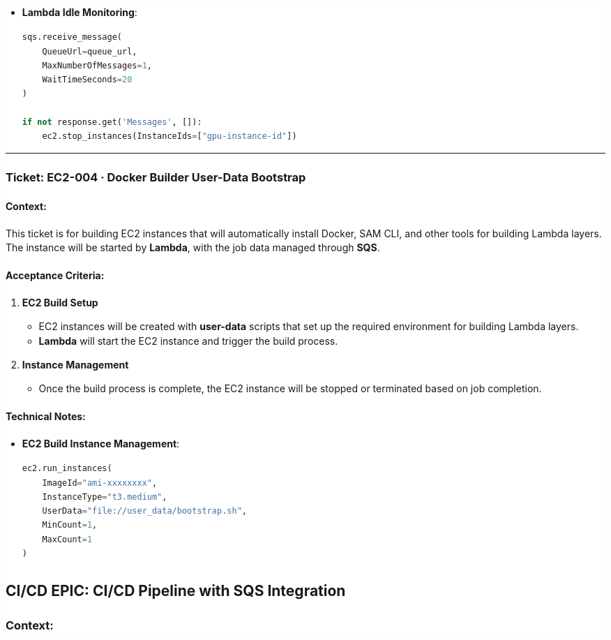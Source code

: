* **Lambda Idle Monitoring**:

  ```python
  sqs.receive_message(
      QueueUrl=queue_url,
      MaxNumberOfMessages=1,
      WaitTimeSeconds=20
  )

  if not response.get('Messages', []):
      ec2.stop_instances(InstanceIds=["gpu-instance-id"])
  ```

---

### **Ticket: EC2-004 · Docker Builder User-Data Bootstrap**

#### **Context:**

This ticket is for building EC2 instances that will automatically install Docker, SAM CLI, and other tools for building Lambda layers. The instance will be started by **Lambda**, with the job data managed through **SQS**.

#### **Acceptance Criteria:**

1. **EC2 Build Setup**

   * EC2 instances will be created with **user-data** scripts that set up the required environment for building Lambda layers.
   * **Lambda** will start the EC2 instance and trigger the build process.

2. **Instance Management**

   * Once the build process is complete, the EC2 instance will be stopped or terminated based on job completion.

#### **Technical Notes**:

* **EC2 Build Instance Management**:

  ```python
  ec2.run_instances(
      ImageId="ami-xxxxxxxx",
      InstanceType="t3.medium",
      UserData="file://user_data/bootstrap.sh",
      MinCount=1,
      MaxCount=1
  )
  ```


## **CI/CD EPIC: CI/CD Pipeline with SQS Integration**

### **Context:**
